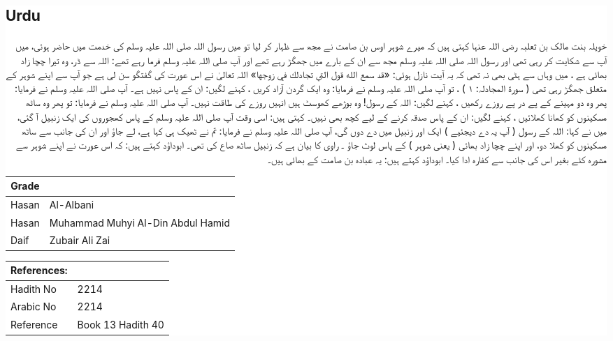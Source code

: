 ## Urdu


<div dir="rtl" lang="ur" style={{fontSize:'larger',backgroundColor:'#f8f9fa',padding:20}}>
خویلہ بنت مالک بن ثعلبہ رضی اللہ عنہا کہتی ہیں کہ میرے شوہر اوس بن صامت نے مجھ سے ظہار کر لیا تو میں رسول اللہ صلی اللہ علیہ وسلم کی خدمت میں حاضر ہوئی، میں آپ سے شکایت کر رہی تھی اور رسول اللہ صلی اللہ علیہ وسلم مجھ سے ان کے بارے میں جھگڑ رہے تھے اور آپ صلی اللہ علیہ وسلم فرما رہے تھے: اللہ سے ڈر، وہ تیرا چچا زاد بھائی ہے ، میں وہاں سے ہٹی بھی نہ تھی کہ یہ آیت نازل ہوئی: «قد سمع الله قول التي تجادلك في زوجها» اللہ تعالیٰ نے اس عورت کی گفتگو سن لی ہے جو آپ سے اپنے شوہر کے متعلق جھگڑ رہی تھی ( سورۃ المجادلہ: ۱ ) ، تو آپ صلی اللہ علیہ وسلم نے فرمایا: وہ ایک گردن آزاد کریں ، کہنے لگیں: ان کے پاس نہیں ہے۔ آپ صلی اللہ علیہ وسلم نے فرمایا: پھر وہ دو مہینے کے پے در پے روزے رکھیں ، کہنے لگیں: اللہ کے رسول! وہ بوڑھے کھوسٹ ہیں انہیں روزے کی طاقت نہیں۔ آپ صلی اللہ علیہ وسلم نے فرمایا: تو پھر وہ ساٹھ مسکینوں کو کھانا کھلائیں ، کہنے لگیں: ان کے پاس صدقہ کرنے کے لیے کچھ بھی نہیں۔ کہتی ہیں: اسی وقت آپ صلی اللہ علیہ وسلم کے پاس کھجوروں کی ایک زنبیل آ گئی، میں نے کہا: اللہ کے رسول ( آپ یہ دے دیجئیے ) ایک اور زنبیل میں دے دوں گی، آپ صلی اللہ علیہ وسلم نے فرمایا: تم نے ٹھیک ہی کہا ہے، لے جاؤ اور ان کی جانب سے ساٹھ مسکینوں کو کھلا دو، اور اپنے چچا زاد بھائی ( یعنی شوہر ) کے پاس لوٹ جاؤ ۔ راوی کا بیان ہے کہ زنبیل ساٹھ صاع کی تھی۔ ابوداؤد کہتے ہیں: کہ اس عورت نے اپنے شوہر سے مشورہ کئے بغیر اس کی جانب سے کفارہ ادا کیا۔ ابوداؤد کہتے ہیں: یہ عبادہ بن صامت کے بھائی ہیں۔
</div>
<div style={{backgroundColor:'#f8f9fa',padding:20, marginBottom: 10}}><table> <thead> <tr> <th>Grade</th> <th></th> </tr> </thead> <tbody> <tr><td>Hasan</td><td>Al-Albani</td></tr><tr><td>Hasan</td><td>Muhammad Muhyi Al-Din Abdul Hamid</td></tr><tr><td>Daif</td><td>Zubair Ali Zai</td></tr></tbody></table><table> <thead> <tr> <th>References:</th> <th></th> </tr> </thead> <tbody><tr><td>Hadith No</td><td>2214</td></tr><tr><td>Arabic No</td><td>2214</td></tr><tr><td>Reference</td><td>Book 13 Hadith 40</td></tr></tbody></table></div>